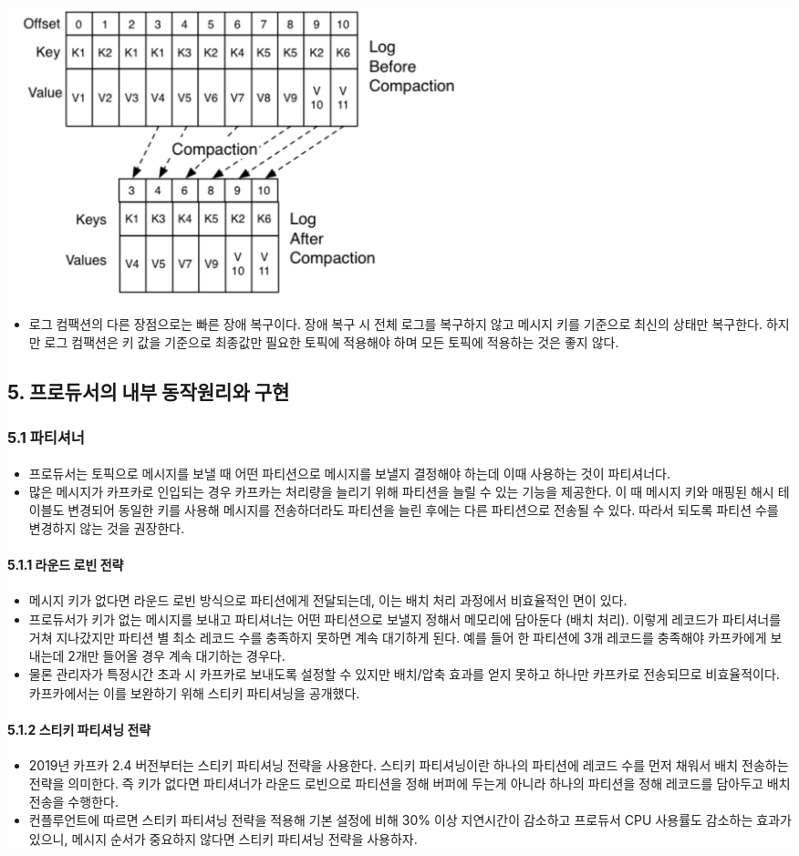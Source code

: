   <img src="https://github.com/programmer-sjk/TIL/blob/main/images/books/devops/log-compaction.png" width="500">

- 로그 컴팩션의 다른 장점으로는 빠른 장애 복구이다. 장애 복구 시 전체 로그를 복구하지 않고 메시지 키를 기준으로 최신의 상태만 복구한다. 하지만 로그 컴팩션은 키 값을 기준으로 최종값만 필요한 토픽에 적용해야 하며 모든 토픽에 적용하는 것은 좋지 않다.

## 5. 프로듀서의 내부 동작원리와 구현

### 5.1 파티셔너

- 프로듀서는 토픽으로 메시지를 보낼 때 어떤 파티션으로 메시지를 보낼지 결정해야 하는데 이때 사용하는 것이 파티셔너다.
- 많은 메시지가 카프카로 인입되는 경우 카프카는 처리량을 늘리기 위해 파티션을 늘릴 수 있는 기능을 제공한다. 이 때 메시지 키와 매핑된 해시 테이블도 변경되어 동일한 키를 사용해 메시지를 전송하더라도 파티션을 늘린 후에는 다른 파티션으로 전송될 수 있다. 따라서 되도록 파티션 수를 변경하지 않는 것을 권장한다.

#### 5.1.1 라운드 로빈 전략

- 메시지 키가 없다면 라운드 로빈 방식으로 파티션에게 전달되는데, 이는 배치 처리 과정에서 비효율적인 면이 있다.
- 프로듀서가 키가 없는 메시지를 보내고 파티셔너는 어떤 파티션으로 보낼지 정해서 메모리에 담아둔다 (배치 처리). 이렇게 레코드가 파티셔너를 거쳐 지나갔지만 파티션 별 최소 레코드 수를 충족하지 못하면 계속 대기하게 된다. 예를 들어 한 파티션에 3개 레코드를 충족해야 카프카에게 보내는데 2개만 들어올 경우 계속 대기하는 경우다.
- 물론 관리자가 특정시간 초과 시 카프카로 보내도록 설정할 수 있지만 배치/압축 효과를 얻지 못하고 하나만 카프카로 전송되므로 비효율적이다. 카프카에서는 이를 보완하기 위해 스티키 파티셔닝을 공개했다.

#### 5.1.2 스티키 파티셔닝 전략

- 2019년 카프카 2.4 버전부터는 스티키 파티셔닝 전략을 사용한다. 스티키 파티셔닝이란 하나의 파티션에 레코드 수를 먼저 채워서 배치 전송하는 전략을 의미한다. 즉 키가 없다면 파티셔너가 라운드 로빈으로 파티션을 정해 버퍼에 두는게 아니라 하나의 파티션을 정해 레코드를 담아두고 배치 전송을 수행한다.
- 컨플루언트에 따르면 스티키 파티셔닝 전략을 적용해 기본 설정에 비해 30% 이상 지연시간이 감소하고 프로듀서 CPU 사용률도 감소하는 효과가 있으니, 메시지 순서가 중요하지 않다면 스티키 파티셔닝 전략을 사용하자.

